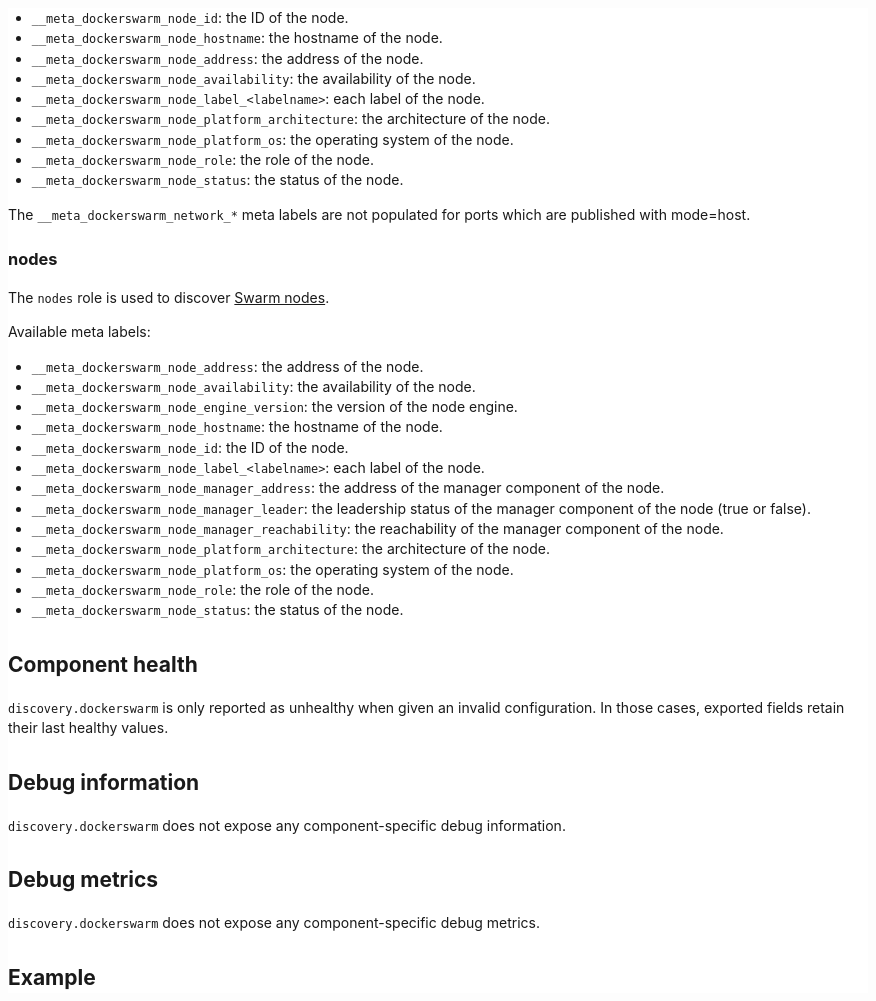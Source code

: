 - `__meta_dockerswarm_node_id`: the ID of the node.
- `__meta_dockerswarm_node_hostname`: the hostname of the node.
- `__meta_dockerswarm_node_address`: the address of the node.
- `__meta_dockerswarm_node_availability`: the availability of the node.
- `__meta_dockerswarm_node_label_<labelname>`: each label of the node.
- `__meta_dockerswarm_node_platform_architecture`: the architecture of the node.
- `__meta_dockerswarm_node_platform_os`: the operating system of the node.
- `__meta_dockerswarm_node_role`: the role of the node.
- `__meta_dockerswarm_node_status`: the status of the node.

The `__meta_dockerswarm_network_*` meta labels are not populated for ports which are published with mode=host.

### nodes

The `nodes` role is used to discover [Swarm nodes](https://docs.docker.com/engine/swarm/key-concepts/#nodes).

Available meta labels:

- `__meta_dockerswarm_node_address`: the address of the node.
- `__meta_dockerswarm_node_availability`: the availability of the node.
- `__meta_dockerswarm_node_engine_version`: the version of the node engine.
- `__meta_dockerswarm_node_hostname`: the hostname of the node.
- `__meta_dockerswarm_node_id`: the ID of the node.
- `__meta_dockerswarm_node_label_<labelname>`: each label of the node.
- `__meta_dockerswarm_node_manager_address`: the address of the manager component of the node.
- `__meta_dockerswarm_node_manager_leader`: the leadership status of the manager component of the node (true or false).
- `__meta_dockerswarm_node_manager_reachability`: the reachability of the manager component of the node.
- `__meta_dockerswarm_node_platform_architecture`: the architecture of the node.
- `__meta_dockerswarm_node_platform_os`: the operating system of the node.
- `__meta_dockerswarm_node_role`: the role of the node.
- `__meta_dockerswarm_node_status`: the status of the node.

## Component health

`discovery.dockerswarm` is only reported as unhealthy when given an invalid
configuration. In those cases, exported fields retain their last healthy
values.

## Debug information

`discovery.dockerswarm` does not expose any component-specific debug information.

## Debug metrics

`discovery.dockerswarm` does not expose any component-specific debug metrics.

## Example
